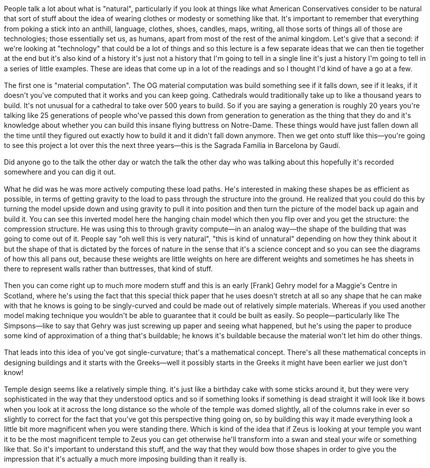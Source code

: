 People talk a lot about what is "natural", particularly if you look at things like what American Conservatives consider to be natural that sort of stuff about the idea of wearing clothes or modesty or something like that. It's important to remember that everything from poking a stick into an anthill, language, clothes, shoes, candles, maps, writing, all those sorts of things all of those are technologies; those essentially set us, as humans, apart from most of the rest of the animal kingdom. Let's give that a second: if we're looking at "technology" that could be a lot of things and so this lecture is a few separate ideas that we can then tie together at the end but it's also kind of a history it's just not a history that I'm going to tell in a single line it's just a history I'm going to tell in a series of little examples. These are ideas that come up in a lot of the readings and so I thought I'd kind of have a go at a few.

The first one is "material computation". The OG material computation was build something see if it falls down, see if it leaks, if it doesn't you've computed that it works and you can keep going. Cathedrals would traditionally take up to like a thousand years to build. It's not unusual for a cathedral to take over 500 years to build. So if you are saying a generation is roughly 20 years you're talking like 25 generations of people who've passed this down from generation to generation as the thing that they do and it's knowledge about whether you can build this insane flying buttress on Notre-Dame. These things would have just fallen down all the time until they figured out exactly how to build it and it didn't fall down anymore. Then we get onto stuff like this—you're going to see this project a lot over this the next three years—this is the Sagrada Familia in Barcelona by Gaudí.

Did anyone go to the talk the other day or watch the talk the other day who was talking about this hopefully it's recorded somewhere and you can dig it out.

What he did was he was more actively computing these load paths. He's interested in making these shapes be as efficient as possible, in terms of getting gravity to the load to pass through the structure into the ground. He realized that you could do this by turning the model upside down and using gravity to pull it into position and then turn the picture of the model back up again and build it. You can see this inverted model here the hanging chain model which then you flip over and you get the structure: the compression structure. He was using this to through gravity compute—in an analog way—the shape of the building that was going to come out of it. People say "oh well this is very natural", "this is kind of unnatural" depending on how they think about it but the shape of that is dictated by the forces of nature in the sense that it's a science concept and so you can see the diagrams of how this all pans out, because these weights are little weights on here are different weights and sometimes he has sheets in there to represent walls rather than buttresses, that kind of stuff.

Then you can come right up to much more modern stuff and this is an early [Frank] Gehry model for a Maggie's Centre in Scotland, where he's using the fact that this special thick paper that he uses doesn't stretch at all so any shape that he can make with that he knows is going to be singly-curved and could be made out of relatively simple materials. Whereas if you used another model making technique you wouldn't be able to guarantee that it could be built as easily. So people—particularly like The Simpsons—like to say that Gehry was just screwing up paper and seeing what happened, but he's using the paper to produce some kind of approximation of a thing that's buildable; he knows it's buildable because the material won't let him do other things.

That leads into this idea of you've got single-curvature; that's a mathematical concept. There's all these mathematical concepts in designing buildings and it starts with the Greeks—well it possibly starts in the Greeks it might have been earlier we just don't know!

Temple design seems like a relatively simple thing. it's just like a birthday cake with some sticks around it, but they were very sophisticated in the way that they understood optics and so if something looks if something is dead straight it will look like it bows when you look at it across the long distance so the whole of the temple was domed slightly, all of the columns rake in ever so slightly to correct for the fact that you've got this perspective thing going on, so by building this way it made everything look a little bit more magnificent when you were standing there. Which is kind of the idea that if Zeus is looking at your temple you want it to be the most magnificent temple to Zeus you can get otherwise he'll transform into a swan and steal your wife or something like that. So it's important to understand this stuff, and the way that they would bow those shapes in order to give you the impression that it's actually a much more imposing building than it really is.
